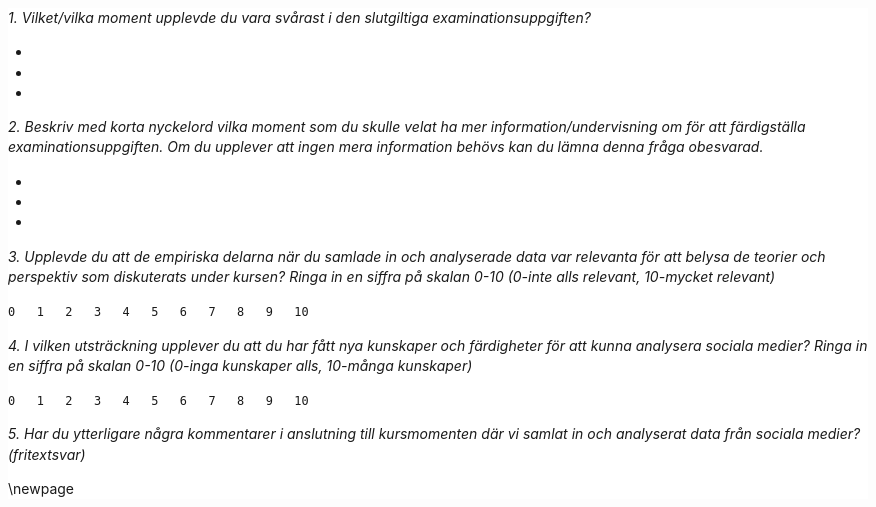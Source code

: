 
*1. Vilket/vilka moment upplevde du vara svårast i den slutgiltiga examinationsuppgiften?*

*
*
*

*2. Beskriv med korta nyckelord vilka moment som du skulle velat ha mer information/undervisning om för att färdigställa examinationsuppgiften. Om du upplever att ingen mera information behövs kan du lämna denna fråga obesvarad.*

*
*
*

*3. Upplevde du att de empiriska delarna när du samlade in och analyserade data var relevanta för att belysa de teorier och perspektiv som diskuterats under kursen? Ringa in en siffra på skalan 0-10 (0-inte alls relevant, 10-mycket relevant)*

	0   1   2   3   4   5   6   7   8   9   10


*4. I vilken utsträckning upplever du att du har fått nya kunskaper och färdigheter för att kunna analysera sociala medier? Ringa in en siffra på skalan 0-10 (0-inga kunskaper alls, 10-många kunskaper)*

	0   1   2   3   4   5   6   7   8   9   10


*5. Har du ytterligare några kommentarer i anslutning till kursmomenten där vi samlat in och analyserat data från sociala medier? (fritextsvar)*

\newpage
